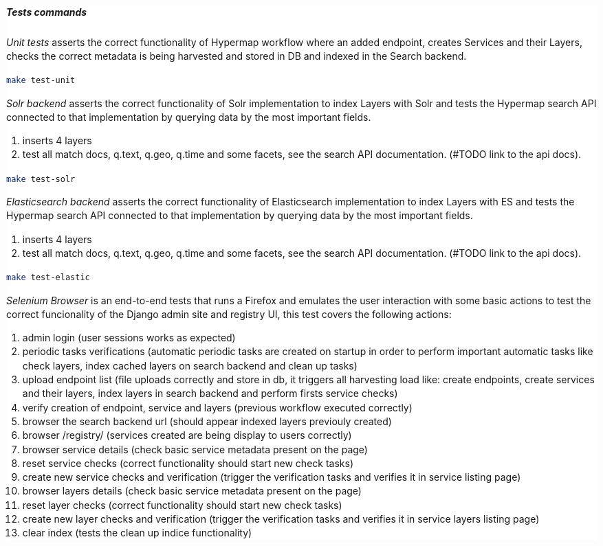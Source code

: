 ##### Tests commands

*Unit tests* asserts the correct functionality of Hypermap workflow where an added endpoint, creates Services and their Layers, checks
 the correct metadata is being harvested and stored in DB and indexed in the Search backend.

```sh
make test-unit
```

*Solr backend* asserts the correct functionality of Solr implementation to index Layers with Solr and tests the Hypermap search API connected to that implementation by
querying data by the most important fields.

1. inserts 4 layers
2. test all match docs, q.text, q.geo, q.time and some facets, see the search API documentation. (#TODO link to the api docs). 

```sh
make test-solr
```

*Elasticsearch backend* asserts the correct functionality of Elasticsearch implementation to index Layers with ES and tests the Hypermap search API connected to that implementation by
querying data by the most important fields.

1. inserts 4 layers
2. test all match docs, q.text, q.geo, q.time and some facets, see the search API documentation. (#TODO link to the api docs). 

```sh
make test-elastic
```

*Selenium Browser* is an end-to-end tests that runs a Firefox and emulates the user interaction with some basic actions to test the correct funcionality of
 the Django admin site and registry UI, this test covers the following actions:
 
 1. admin login (user sessions works as expected)
 2. periodic tasks verifications (automatic periodic tasks are created on startup in order to perform important automatic tasks like check layers, index cached layers on search backend and clean up tasks)
 3. upload endpoint list (file uploads correctly and store in db, it triggers all harvesting load like: create endpoints, create services and their layers, index layers in search backend and perform firsts service checks)
 4. verify creation of endpoint, service and layers (previous workflow executed correctly)
 5. browser the search backend url (should appear indexed layers previouly created)
 6. browser /registry/ (services created are being display to users correctly)
 7. browser service details (check basic service metadata present on the page)
 8. reset service checks (correct functionality should start new check tasks)
 9. create new service checks and verification (trigger the verification tasks and verifies it in service listing page)
 10. browser layers details (check basic service metadata present on the page)
 11. reset layer checks (correct functionality should start new check tasks)
 12. create new layer checks and verification (trigger the verification tasks and verifies it in service layers listing page)
 13. clear index (tests the clean up indice functionality)
 